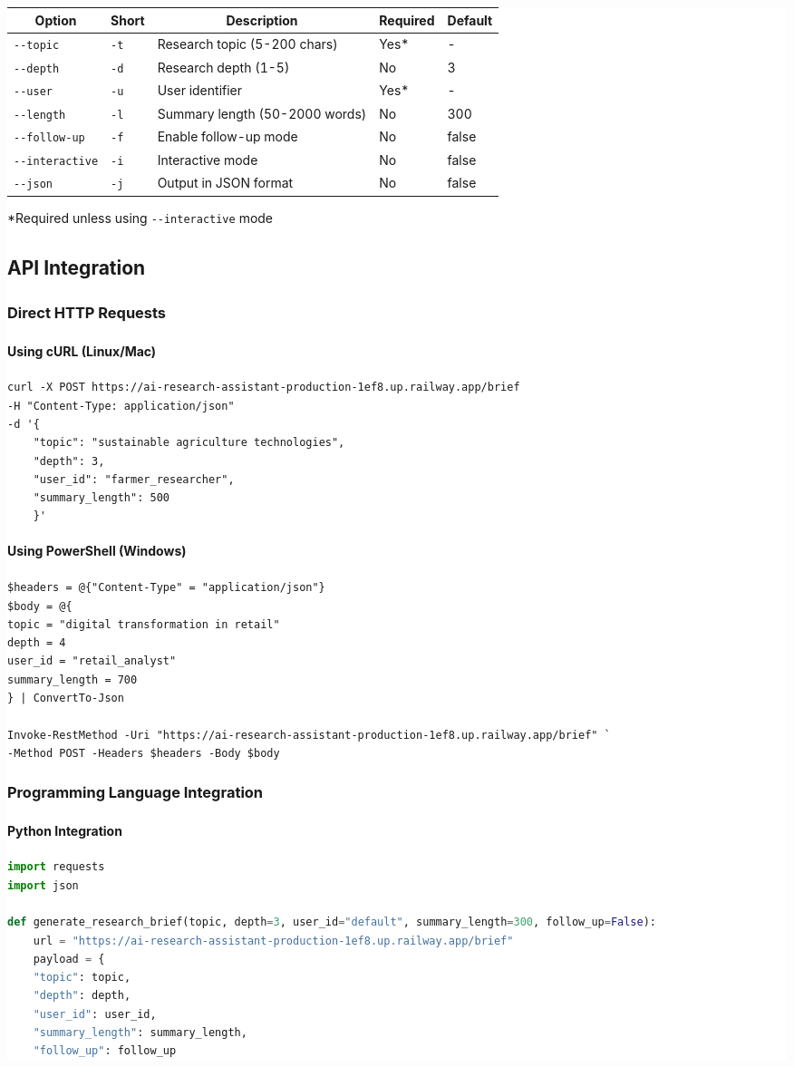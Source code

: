 | Option | Short | Description | Required | Default |
|--------|-------|-------------|----------|---------|
| `--topic` | `-t` | Research topic (5-200 chars) | Yes* | - |
| `--depth` | `-d` | Research depth (1-5) | No | 3 |
| `--user` | `-u` | User identifier | Yes* | - |
| `--length` | `-l` | Summary length (50-2000 words) | No | 300 |
| `--follow-up` | `-f` | Enable follow-up mode | No | false |
| `--interactive` | `-i` | Interactive mode | No | false |
| `--json` | `-j` | Output in JSON format | No | false |

*Required unless using `--interactive` mode

## API Integration

### Direct HTTP Requests

#### Using cURL (Linux/Mac)
```curl 
curl -X POST https://ai-research-assistant-production-1ef8.up.railway.app/brief
-H "Content-Type: application/json"
-d '{
    "topic": "sustainable agriculture technologies",
    "depth": 3,
    "user_id": "farmer_researcher",
    "summary_length": 500
    }'
```

#### Using PowerShell (Windows)
``` 
$headers = @{"Content-Type" = "application/json"}
$body = @{
topic = "digital transformation in retail"
depth = 4
user_id = "retail_analyst"
summary_length = 700
} | ConvertTo-Json

Invoke-RestMethod -Uri "https://ai-research-assistant-production-1ef8.up.railway.app/brief" `
-Method POST -Headers $headers -Body $body

```

### Programming Language Integration

#### Python Integration
```python 
import requests
import json

def generate_research_brief(topic, depth=3, user_id="default", summary_length=300, follow_up=False):
    url = "https://ai-research-assistant-production-1ef8.up.railway.app/brief"
    payload = {
    "topic": topic,
    "depth": depth,
    "user_id": user_id,
    "summary_length": summary_length,
    "follow_up": follow_up
```